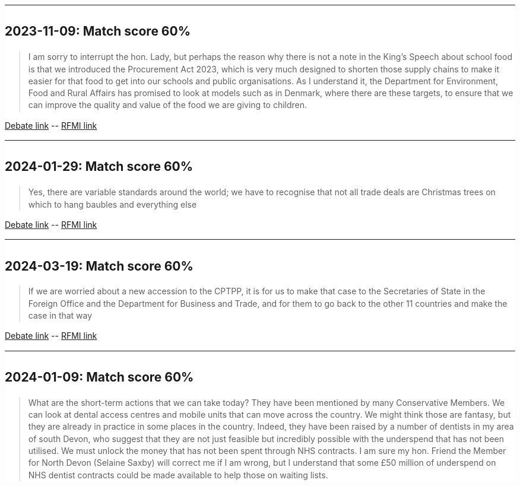 
---



## 2023-11-09: Match score 60%

>I am sorry to interrupt the hon. Lady, but perhaps the reason why there is not a note in the King’s Speech about school food is that we introduced the Procurement Act 2023, which is very much designed to shorten those supply chains to make it easier for that food to get into our schools and public organisations. As I understand it, the Department for Environment, Food and Rural Affairs has promised to look at models such as in Denmark, where there are these targets, to ensure that we can improve the quality and value of the food we are giving to children.

[Debate link](https://www.theyworkforyou.com/debates/?id=2023-11-09b.319.0)  --  [RFMI link](https://www.theyworkforyou.com/mp/25868/register)


---



## 2024-01-29: Match score 60%

>Yes, there are variable standards around the world; we have to recognise that not all trade deals are Christmas trees on which to hang baubles and everything else

[Debate link](https://www.theyworkforyou.com/debates/?id=2024-01-29d.670.0)  --  [RFMI link](https://www.theyworkforyou.com/mp/25868/register)


---



## 2024-03-19: Match score 60%

>If we are worried about a new accession to the CPTPP, it is for us to make that case to the Secretaries of State in the Foreign Office and the Department for Business and Trade, and for them to go back to the other 11 countries and make the case in that way

[Debate link](https://www.theyworkforyou.com/debates/?id=2024-03-19b.855.1)  --  [RFMI link](https://www.theyworkforyou.com/mp/25868/register)


---



## 2024-01-09: Match score 60%

>What are the short-term actions that we can take today? They have been mentioned by many Conservative Members. We can look at dental access centres and mobile units that can move across the country. We might think those are fantasy, but they are already in practice in some places in the country. Indeed, they have been raised by a number of dentists in my area of south Devon, who suggest that they are not just feasible but incredibly possible with the underspend that has not been utilised. We must unlock the money that has not been spent through NHS contracts. I am sure my hon. Friend the Member for North Devon (Selaine Saxby) will correct me if I am wrong, but I understand that some £50 million of underspend on NHS dentist contracts could be made available to help those on waiting lists.
